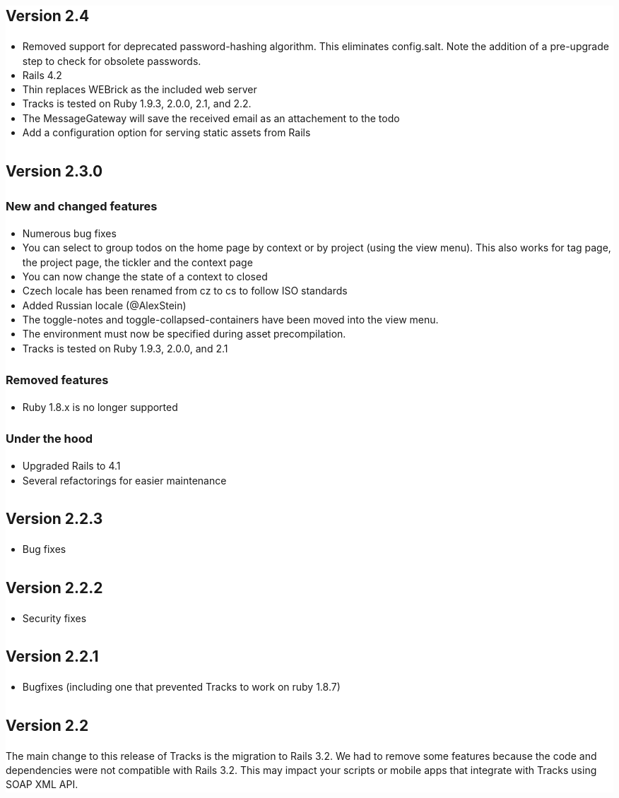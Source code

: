 ## Version 2.4
* Removed support for deprecated password-hashing algorithm. This
  eliminates config.salt. Note the addition of a pre-upgrade step to
  check for obsolete passwords.
* Rails 4.2
* Thin replaces WEBrick as the included web server
* Tracks is tested on Ruby 1.9.3, 2.0.0, 2.1, and 2.2.
* The MessageGateway will save the received email as an attachement to the todo
* Add a configuration option for serving static assets from Rails

## Version 2.3.0

### New and changed features
* Numerous bug fixes
* You can select to group todos on the home page by context or by
  project (using the view menu). This also works for tag page, the
  project page, the tickler and the context page
* You can now change the state of a context to closed
* Czech locale has been renamed from cz to cs to follow ISO standards
* Added Russian locale (@AlexStein)
* The toggle-notes and toggle-collapsed-containers have been moved into
  the view menu.
* The environment must now be specified during asset precompilation.
* Tracks is tested on Ruby 1.9.3, 2.0.0, and 2.1

### Removed features
* Ruby 1.8.x is no longer supported

### Under the hood
* Upgraded Rails to 4.1
* Several refactorings for easier maintenance

## Version 2.2.3

* Bug fixes

## Version 2.2.2

* Security fixes

## Version 2.2.1

* Bugfixes (including one that prevented Tracks to work on ruby 1.8.7)

## Version 2.2

The main change to this release of Tracks is the migration to Rails 3.2. We had
to remove some features because the code and dependencies were not compatible with
Rails 3.2. This may impact your scripts or mobile apps that integrate with
Tracks using SOAP XML API.
